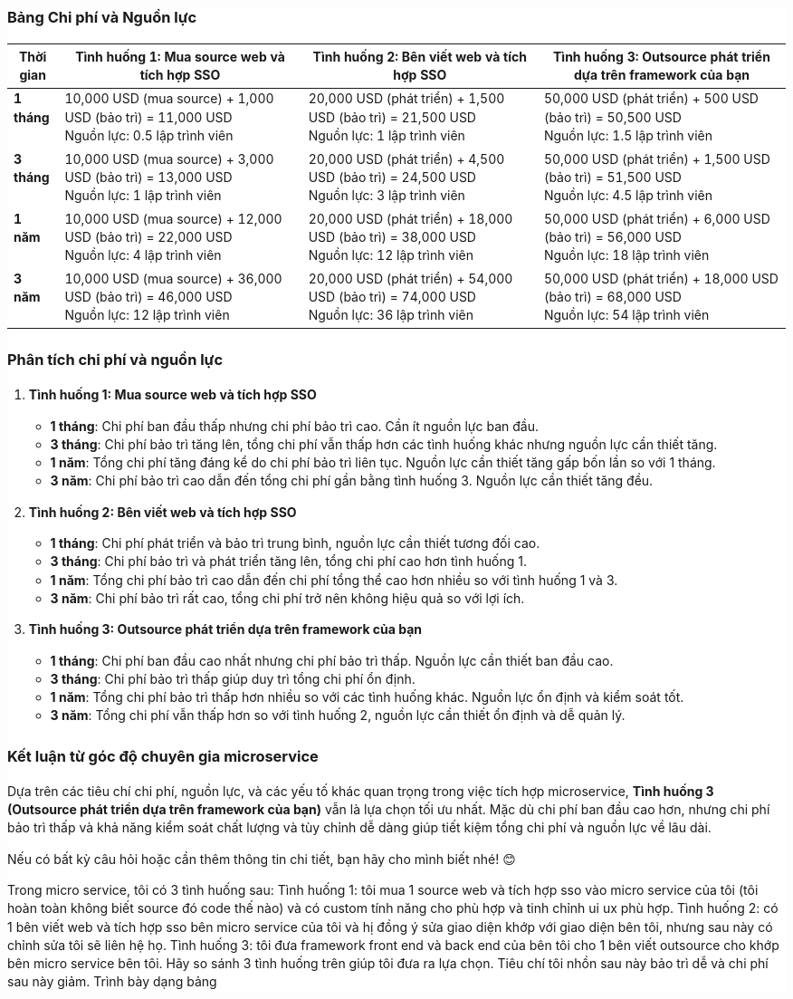 ### Bảng Chi phí và Nguồn lực

|Thời gian|Tình huống 1: Mua source web và tích hợp SSO|Tình huống 2: Bên viết web và tích hợp SSO|Tình huống 3: Outsource phát triển dựa trên framework của bạn|
|---|---|---|---|
|**1 tháng**|10,000 USD (mua source) + 1,000 USD (bảo trì) = 11,000 USD <br> Nguồn lực: 0.5 lập trình viên|20,000 USD (phát triển) + 1,500 USD (bảo trì) = 21,500 USD <br> Nguồn lực: 1 lập trình viên|50,000 USD (phát triển) + 500 USD (bảo trì) = 50,500 USD <br> Nguồn lực: 1.5 lập trình viên|
|**3 tháng**|10,000 USD (mua source) + 3,000 USD (bảo trì) = 13,000 USD <br> Nguồn lực: 1 lập trình viên|20,000 USD (phát triển) + 4,500 USD (bảo trì) = 24,500 USD <br> Nguồn lực: 3 lập trình viên|50,000 USD (phát triển) + 1,500 USD (bảo trì) = 51,500 USD <br> Nguồn lực: 4.5 lập trình viên|
|**1 năm**|10,000 USD (mua source) + 12,000 USD (bảo trì) = 22,000 USD <br> Nguồn lực: 4 lập trình viên|20,000 USD (phát triển) + 18,000 USD (bảo trì) = 38,000 USD <br> Nguồn lực: 12 lập trình viên|50,000 USD (phát triển) + 6,000 USD (bảo trì) = 56,000 USD <br> Nguồn lực: 18 lập trình viên|
|**3 năm**|10,000 USD (mua source) + 36,000 USD (bảo trì) = 46,000 USD <br> Nguồn lực: 12 lập trình viên|20,000 USD (phát triển) + 54,000 USD (bảo trì) = 74,000 USD <br> Nguồn lực: 36 lập trình viên|50,000 USD (phát triển) + 18,000 USD (bảo trì) = 68,000 USD <br> Nguồn lực: 54 lập trình viên|

### Phân tích chi phí và nguồn lực

1. **Tình huống 1: Mua source web và tích hợp SSO**
    
    - **1 tháng**: Chi phí ban đầu thấp nhưng chi phí bảo trì cao. Cần ít nguồn lực ban đầu.
    - **3 tháng**: Chi phí bảo trì tăng lên, tổng chi phí vẫn thấp hơn các tình huống khác nhưng nguồn lực cần thiết tăng.
    - **1 năm**: Tổng chi phí tăng đáng kể do chi phí bảo trì liên tục. Nguồn lực cần thiết tăng gấp bốn lần so với 1 tháng.
    - **3 năm**: Chi phí bảo trì cao dẫn đến tổng chi phí gần bằng tình huống 3. Nguồn lực cần thiết tăng đều.
2. **Tình huống 2: Bên viết web và tích hợp SSO**
    
    - **1 tháng**: Chi phí phát triển và bảo trì trung bình, nguồn lực cần thiết tương đối cao.
    - **3 tháng**: Chi phí bảo trì và phát triển tăng lên, tổng chi phí cao hơn tình huống 1.
    - **1 năm**: Tổng chi phí bảo trì cao dẫn đến chi phí tổng thể cao hơn nhiều so với tình huống 1 và 3.
    - **3 năm**: Chi phí bảo trì rất cao, tổng chi phí trở nên không hiệu quả so với lợi ích.
3. **Tình huống 3: Outsource phát triển dựa trên framework của bạn**
    
    - **1 tháng**: Chi phí ban đầu cao nhất nhưng chi phí bảo trì thấp. Nguồn lực cần thiết ban đầu cao.
    - **3 tháng**: Chi phí bảo trì thấp giúp duy trì tổng chi phí ổn định.
    - **1 năm**: Tổng chi phí bảo trì thấp hơn nhiều so với các tình huống khác. Nguồn lực ổn định và kiểm soát tốt.
    - **3 năm**: Tổng chi phí vẫn thấp hơn so với tình huống 2, nguồn lực cần thiết ổn định và dễ quản lý.

### Kết luận từ góc độ chuyên gia microservice

Dựa trên các tiêu chí chi phí, nguồn lực, và các yếu tố khác quan trọng trong việc tích hợp microservice, **Tình huống 3 (Outsource phát triển dựa trên framework của bạn)** vẫn là lựa chọn tối ưu nhất. Mặc dù chi phí ban đầu cao hơn, nhưng chi phí bảo trì thấp và khả năng kiểm soát chất lượng và tùy chỉnh dễ dàng giúp tiết kiệm tổng chi phí và nguồn lực về lâu dài.

Nếu có bất kỳ câu hỏi hoặc cần thêm thông tin chi tiết, bạn hãy cho mình biết nhé! 😊

Trong micro service, tôi có 3 tình huống sau: Tình huống 1: tôi mua 1 source web và tích hợp sso vào micro service của tôi (tôi hoàn toàn không biết source đó code thế nào) và có custom tính năng cho phù hợp và tinh chỉnh ui ux phù hợp. Tình huống 2: có 1 bên viết web và tích hợp sso bên micro service của tôi và hị đồng ý sửa giao diện khớp với giao diện bên tôi, nhưng sau này có chỉnh sửa tôi sẽ liên hệ họ. Tình huống 3: tôi đưa framework front end và back end của bên tôi cho 1 bên viết outsource cho khớp bên micro service bên tôi. Hãy so sánh 3 tình huống trên giúp tôi đưa ra lựa chọn. Tiêu chí tôi nhồn sau này bảo trì dễ và chi phí sau này giảm. Trình bày dạng bảng
